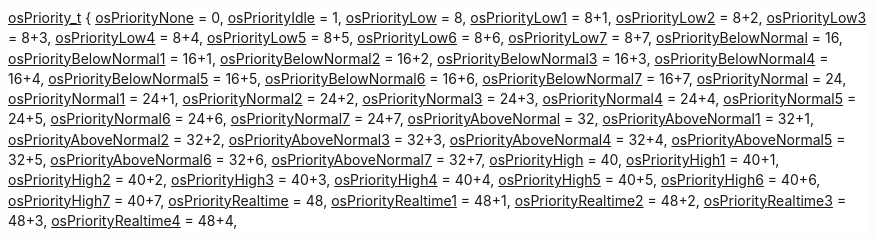 <tr id="row438005401090250"><td class="cellrowborder" valign="top" width="50%" headers="mcps1.1.3.1.1 "><p id="p385525573090250"><a name="p385525573090250"></a><a name="p385525573090250"></a><a href="cmsis.md#gad4e3e0971b41f2d17584a8c6837342ec">osPriority_t</a> {   <a href="cmsis.md#ggad4e3e0971b41f2d17584a8c6837342eca6c437c7185161a3bd1e7e4669dfa17a3">osPriorityNone</a> = 0, <a href="cmsis.md#ggad4e3e0971b41f2d17584a8c6837342eca549e79a43ff4f8b2b31afb613f5caa81">osPriorityIdle</a> = 1, <a href="cmsis.md#ggad4e3e0971b41f2d17584a8c6837342eca61cb822239ac8f66dfbdc7291598a3d4">osPriorityLow</a> = 8, <a href="cmsis.md#ggad4e3e0971b41f2d17584a8c6837342ecaba2b6919f0b630c8c1b2c940e3bfadbe">osPriorityLow1</a> = 8+1,   <a href="cmsis.md#ggad4e3e0971b41f2d17584a8c6837342eca78ad5d00aa07a2b4bf30a639544f5507">osPriorityLow2</a> = 8+2, <a href="cmsis.md#ggad4e3e0971b41f2d17584a8c6837342eca28ccb07942c16f5f5efefb6cf68a7f50">osPriorityLow3</a> = 8+3, <a href="cmsis.md#ggad4e3e0971b41f2d17584a8c6837342eca5a4a4f26d5b220a968e221e854f69a81">osPriorityLow4</a> = 8+4, <a href="cmsis.md#ggad4e3e0971b41f2d17584a8c6837342ecad69b8c14809bc5bdce4887f5a57d9353">osPriorityLow5</a> = 8+5,   <a href="cmsis.md#ggad4e3e0971b41f2d17584a8c6837342ecac0f188468664d06d4cd9e6e1ed351393">osPriorityLow6</a> = 8+6, <a href="cmsis.md#ggad4e3e0971b41f2d17584a8c6837342eca5b151ebba7fdeb1baaa9b7b420890b7a">osPriorityLow7</a> = 8+7, <a href="cmsis.md#ggad4e3e0971b41f2d17584a8c6837342eca193b650117c209b4a203954542bcc3e6">osPriorityBelowNormal</a> = 16, <a href="cmsis.md#ggad4e3e0971b41f2d17584a8c6837342eca9138da7187690b15f52d8e5729c18da5">osPriorityBelowNormal1</a> = 16+1,   <a href="cmsis.md#ggad4e3e0971b41f2d17584a8c6837342eca4f081d6735bf2f513338b07eddf13ae3">osPriorityBelowNormal2</a> = 16+2, <a href="cmsis.md#ggad4e3e0971b41f2d17584a8c6837342eca19c013690d0d6bf3ac90707942be3fdf">osPriorityBelowNormal3</a> = 16+3, <a href="cmsis.md#ggad4e3e0971b41f2d17584a8c6837342eca36931ad6cee5e4700e2c8622bdd2cd24">osPriorityBelowNormal4</a> = 16+4, <a href="cmsis.md#ggad4e3e0971b41f2d17584a8c6837342eca0bcd9ad1e7a02e3bf03be7dcc8ece38e">osPriorityBelowNormal5</a> = 16+5,   <a href="cmsis.md#ggad4e3e0971b41f2d17584a8c6837342ecabd3cc7df5b92b752ddf1e7843a786c05">osPriorityBelowNormal6</a> = 16+6, <a href="cmsis.md#ggad4e3e0971b41f2d17584a8c6837342ecab18e3bda7b5e418e309a62d6267ea14b">osPriorityBelowNormal7</a> = 16+7, <a href="cmsis.md#ggad4e3e0971b41f2d17584a8c6837342eca45a2895ad30c79fb97de18cac7cc19f1">osPriorityNormal</a> = 24, <a href="cmsis.md#ggad4e3e0971b41f2d17584a8c6837342eca3e70c19e03d5a54e66bd071f0776782c">osPriorityNormal1</a> = 24+1,   <a href="cmsis.md#ggad4e3e0971b41f2d17584a8c6837342eca19e96f2b025b6462a43b1965043c8205">osPriorityNormal2</a> = 24+2, <a href="cmsis.md#ggad4e3e0971b41f2d17584a8c6837342eca402bd7ab26fb57c8cee8cf94168f4c91">osPriorityNormal3</a> = 24+3, <a href="cmsis.md#ggad4e3e0971b41f2d17584a8c6837342eca93ef07d3a107aeee6508bfd29ba3485d">osPriorityNormal4</a> = 24+4, <a href="cmsis.md#ggad4e3e0971b41f2d17584a8c6837342eca68f3f6fdaa639de300277802aa13a0ab">osPriorityNormal5</a> = 24+5,   <a href="cmsis.md#ggad4e3e0971b41f2d17584a8c6837342eca8221eb0d059726a6309f1f2d0cdb6204">osPriorityNormal6</a> = 24+6, <a href="cmsis.md#ggad4e3e0971b41f2d17584a8c6837342eca049abd04f8951415407ec9d92bd9b80b">osPriorityNormal7</a> = 24+7, <a href="cmsis.md#ggad4e3e0971b41f2d17584a8c6837342eca17b36cd9cd38652c2bc6d4803990674b">osPriorityAboveNormal</a> = 32, <a href="cmsis.md#ggad4e3e0971b41f2d17584a8c6837342ecabfeafc713edfc7b9130aa5c762d68998">osPriorityAboveNormal1</a> = 32+1,   <a href="cmsis.md#ggad4e3e0971b41f2d17584a8c6837342eca901acf86070e06f5990b611734ee2562">osPriorityAboveNormal2</a> = 32+2, <a href="cmsis.md#ggad4e3e0971b41f2d17584a8c6837342ecad566b876b64e6efdc3eba0fc04e54013">osPriorityAboveNormal3</a> = 32+3, <a href="cmsis.md#ggad4e3e0971b41f2d17584a8c6837342eca6ccac37d7dae4586a2031966d36a63ec">osPriorityAboveNormal4</a> = 32+4, <a href="cmsis.md#ggad4e3e0971b41f2d17584a8c6837342ecae36e8b38ee046a3104bcccabb10cf78c">osPriorityAboveNormal5</a> = 32+5,   <a href="cmsis.md#ggad4e3e0971b41f2d17584a8c6837342eca61e6ce27e1e0f34f2540b413b8a8b207">osPriorityAboveNormal6</a> = 32+6, <a href="cmsis.md#ggad4e3e0971b41f2d17584a8c6837342ecadbbb0fed3ada6b9b50d4a628abc2a67d">osPriorityAboveNormal7</a> = 32+7, <a href="cmsis.md#ggad4e3e0971b41f2d17584a8c6837342eca914433934143a9ba767e59577c56e6c2">osPriorityHigh</a> = 40, <a href="cmsis.md#ggad4e3e0971b41f2d17584a8c6837342eca17b7a7e6febf12444a84e90edfce36cb">osPriorityHigh1</a> = 40+1,   <a href="cmsis.md#ggad4e3e0971b41f2d17584a8c6837342eca40a120cf8bbc42e575455c027f3d9b03">osPriorityHigh2</a> = 40+2, <a href="cmsis.md#ggad4e3e0971b41f2d17584a8c6837342eca0b15518b0b5321a29efa0b42b2f8c759">osPriorityHigh3</a> = 40+3, <a href="cmsis.md#ggad4e3e0971b41f2d17584a8c6837342ecafe5a4f393fab04551ac7d93e80cdf0fb">osPriorityHigh4</a> = 40+4, <a href="cmsis.md#ggad4e3e0971b41f2d17584a8c6837342eca5960841bfbdd959b163429e8502ea4e9">osPriorityHigh5</a> = 40+5,   <a href="cmsis.md#ggad4e3e0971b41f2d17584a8c6837342eca5714dda6effc1a3f8ec155d97e3e69bc">osPriorityHigh6</a> = 40+6, <a href="cmsis.md#ggad4e3e0971b41f2d17584a8c6837342eca63ad0cc52a701ef3d9df52b59b995652">osPriorityHigh7</a> = 40+7, <a href="cmsis.md#ggad4e3e0971b41f2d17584a8c6837342eca1485dec3702434a1ec3cb74c7a17a4af">osPriorityRealtime</a> = 48, <a href="cmsis.md#ggad4e3e0971b41f2d17584a8c6837342ecaf685a06b30f0635476e21347a986305b">osPriorityRealtime1</a> = 48+1,   <a href="cmsis.md#ggad4e3e0971b41f2d17584a8c6837342ecab832bd9de84e5eec2ecad69d085dadff">osPriorityRealtime2</a> = 48+2, <a href="cmsis.md#ggad4e3e0971b41f2d17584a8c6837342eca3f2261e5e733e92844ae8c630f2f9eaa">osPriorityRealtime3</a> = 48+3, <a href="cmsis.md#ggad4e3e0971b41f2d17584a8c6837342ecaf614e3dc966d559cd9d9d2a0f78ebe70">osPriorityRealtime4</a> = 48+4,